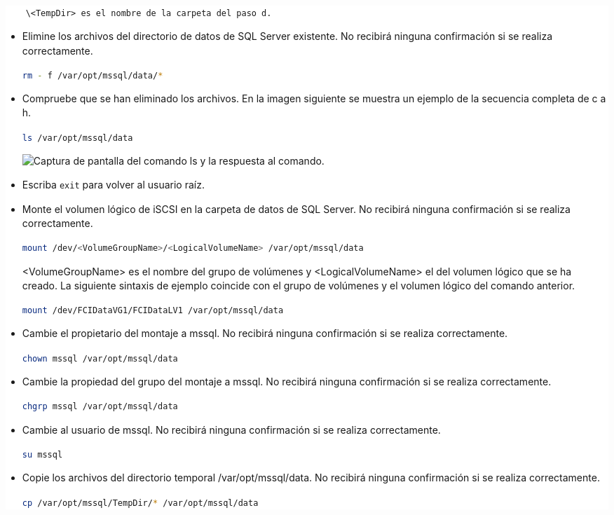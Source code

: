         \<TempDir> es el nombre de la carpeta del paso d.

   * Elimine los archivos del directorio de datos de SQL Server existente. No recibirá ninguna confirmación si se realiza correctamente.

        ```bash
        rm - f /var/opt/mssql/data/*
        ```
    
   * Compruebe que se han eliminado los archivos. En la imagen siguiente se muestra un ejemplo de la secuencia completa de c a h.

        ```bash
        ls /var/opt/mssql/data
        ```
    
        ![Captura de pantalla del comando ls y la respuesta al comando.][8]

   * Escriba `exit` para volver al usuario raíz.

   * Monte el volumen lógico de iSCSI en la carpeta de datos de SQL Server. No recibirá ninguna confirmación si se realiza correctamente.

        ```bash
        mount /dev/<VolumeGroupName>/<LogicalVolumeName> /var/opt/mssql/data
        ```

        \<VolumeGroupName> es el nombre del grupo de volúmenes y \<LogicalVolumeName> el del volumen lógico que se ha creado. La siguiente sintaxis de ejemplo coincide con el grupo de volúmenes y el volumen lógico del comando anterior.

        ```bash
        mount /dev/FCIDataVG1/FCIDataLV1 /var/opt/mssql/data
        ```

   * Cambie el propietario del montaje a mssql. No recibirá ninguna confirmación si se realiza correctamente.

        ```bash
        chown mssql /var/opt/mssql/data
        ```

   * Cambie la propiedad del grupo del montaje a mssql. No recibirá ninguna confirmación si se realiza correctamente.

        ```bash
        chgrp mssql /var/opt/mssql/data
        ```

   * Cambie al usuario de mssql. No recibirá ninguna confirmación si se realiza correctamente.

        ```bash
        su mssql
        ``` 

   * Copie los archivos del directorio temporal /var/opt/mssql/data. No recibirá ninguna confirmación si se realiza correctamente.

        ```bash
        cp /var/opt/mssql/TempDir/* /var/opt/mssql/data
        ``` 
    

[1]: ./media/sql-server-linux-shared-disk-cluster-configure-iscsi/05-initiator.png
[2]: ./media/sql-server-linux-shared-disk-cluster-configure-iscsi/10-iscsiTargetSettings.png
[3]: ./media/sql-server-linux-shared-disk-cluster-configure-iscsi/15-iSCSITargetResults.png
[4]: ./media/sql-server-linux-shared-disk-cluster-configure-iscsi/20-iSCSITargetLogin.png
[5]: ./media/sql-server-linux-shared-disk-cluster-configure-iscsi/25-iSCSIVerify.png
[6]: ./media/sql-server-linux-shared-disk-cluster-configure-iscsi/7-setiscsinetwork.png
[7]: ./media/sql-server-linux-shared-disk-cluster-configure-iscsi/30-iSCSIattachedDisks.png
[8]: ./media/sql-server-linux-shared-disk-cluster-configure-iscsi/45-CopyMove.png
[9]: ./media/sql-server-linux-shared-disk-cluster-configure-iscsi/50-ExampleCreateSSMS.png
[10]: ./media/sql-server-linux-shared-disk-cluster-configure-iscsi/40-Create25GBVol.png
[11]: ./media/sql-server-linux-shared-disk-cluster-configure-iscsi/55-ListOfVGs.png